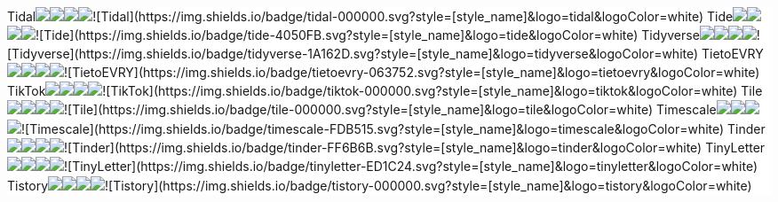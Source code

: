 <tr><td>Tidal</td><td><img src='https://img.shields.io/badge/tidal-000000.svg?style=flat&logo=tidal&logoColor=white' /></td><td><img src='https://img.shields.io/badge/tidal-000000.svg?style=plastic&logo=tidal&logoColor=white' /></td><td><img src='https://img.shields.io/badge/tidal-000000.svg?style=for-the-badge&logo=tidal&logoColor=white' /></td><td><img src='https://img.shields.io/badge/tidal-000000.svg?style=flat-square&logo=tidal&logoColor=white' /></td><td>![Tidal](https://img.shields.io/badge/tidal-000000.svg?style=[style_name]&logo=tidal&logoColor=white)</td></tr>
<tr><td>Tide</td><td><img src='https://img.shields.io/badge/tide-4050FB.svg?style=flat&logo=tide&logoColor=white' /></td><td><img src='https://img.shields.io/badge/tide-4050FB.svg?style=plastic&logo=tide&logoColor=white' /></td><td><img src='https://img.shields.io/badge/tide-4050FB.svg?style=for-the-badge&logo=tide&logoColor=white' /></td><td><img src='https://img.shields.io/badge/tide-4050FB.svg?style=flat-square&logo=tide&logoColor=white' /></td><td>![Tide](https://img.shields.io/badge/tide-4050FB.svg?style=[style_name]&logo=tide&logoColor=white)</td></tr>
<tr><td>Tidyverse</td><td><img src='https://img.shields.io/badge/tidyverse-1A162D.svg?style=flat&logo=tidyverse&logoColor=white' /></td><td><img src='https://img.shields.io/badge/tidyverse-1A162D.svg?style=plastic&logo=tidyverse&logoColor=white' /></td><td><img src='https://img.shields.io/badge/tidyverse-1A162D.svg?style=for-the-badge&logo=tidyverse&logoColor=white' /></td><td><img src='https://img.shields.io/badge/tidyverse-1A162D.svg?style=flat-square&logo=tidyverse&logoColor=white' /></td><td>![Tidyverse](https://img.shields.io/badge/tidyverse-1A162D.svg?style=[style_name]&logo=tidyverse&logoColor=white)</td></tr>
<tr><td>TietoEVRY</td><td><img src='https://img.shields.io/badge/tietoevry-063752.svg?style=flat&logo=tietoevry&logoColor=white' /></td><td><img src='https://img.shields.io/badge/tietoevry-063752.svg?style=plastic&logo=tietoevry&logoColor=white' /></td><td><img src='https://img.shields.io/badge/tietoevry-063752.svg?style=for-the-badge&logo=tietoevry&logoColor=white' /></td><td><img src='https://img.shields.io/badge/tietoevry-063752.svg?style=flat-square&logo=tietoevry&logoColor=white' /></td><td>![TietoEVRY](https://img.shields.io/badge/tietoevry-063752.svg?style=[style_name]&logo=tietoevry&logoColor=white)</td></tr>
<tr><td>TikTok</td><td><img src='https://img.shields.io/badge/tiktok-000000.svg?style=flat&logo=tiktok&logoColor=white' /></td><td><img src='https://img.shields.io/badge/tiktok-000000.svg?style=plastic&logo=tiktok&logoColor=white' /></td><td><img src='https://img.shields.io/badge/tiktok-000000.svg?style=for-the-badge&logo=tiktok&logoColor=white' /></td><td><img src='https://img.shields.io/badge/tiktok-000000.svg?style=flat-square&logo=tiktok&logoColor=white' /></td><td>![TikTok](https://img.shields.io/badge/tiktok-000000.svg?style=[style_name]&logo=tiktok&logoColor=white)</td></tr>
<tr><td>Tile</td><td><img src='https://img.shields.io/badge/tile-000000.svg?style=flat&logo=tile&logoColor=white' /></td><td><img src='https://img.shields.io/badge/tile-000000.svg?style=plastic&logo=tile&logoColor=white' /></td><td><img src='https://img.shields.io/badge/tile-000000.svg?style=for-the-badge&logo=tile&logoColor=white' /></td><td><img src='https://img.shields.io/badge/tile-000000.svg?style=flat-square&logo=tile&logoColor=white' /></td><td>![Tile](https://img.shields.io/badge/tile-000000.svg?style=[style_name]&logo=tile&logoColor=white)</td></tr>
<tr><td>Timescale</td><td><img src='https://img.shields.io/badge/timescale-FDB515.svg?style=flat&logo=timescale&logoColor=white' /></td><td><img src='https://img.shields.io/badge/timescale-FDB515.svg?style=plastic&logo=timescale&logoColor=white' /></td><td><img src='https://img.shields.io/badge/timescale-FDB515.svg?style=for-the-badge&logo=timescale&logoColor=white' /></td><td><img src='https://img.shields.io/badge/timescale-FDB515.svg?style=flat-square&logo=timescale&logoColor=white' /></td><td>![Timescale](https://img.shields.io/badge/timescale-FDB515.svg?style=[style_name]&logo=timescale&logoColor=white)</td></tr>
<tr><td>Tinder</td><td><img src='https://img.shields.io/badge/tinder-FF6B6B.svg?style=flat&logo=tinder&logoColor=white' /></td><td><img src='https://img.shields.io/badge/tinder-FF6B6B.svg?style=plastic&logo=tinder&logoColor=white' /></td><td><img src='https://img.shields.io/badge/tinder-FF6B6B.svg?style=for-the-badge&logo=tinder&logoColor=white' /></td><td><img src='https://img.shields.io/badge/tinder-FF6B6B.svg?style=flat-square&logo=tinder&logoColor=white' /></td><td>![Tinder](https://img.shields.io/badge/tinder-FF6B6B.svg?style=[style_name]&logo=tinder&logoColor=white)</td></tr>
<tr><td>TinyLetter</td><td><img src='https://img.shields.io/badge/tinyletter-ED1C24.svg?style=flat&logo=tinyletter&logoColor=white' /></td><td><img src='https://img.shields.io/badge/tinyletter-ED1C24.svg?style=plastic&logo=tinyletter&logoColor=white' /></td><td><img src='https://img.shields.io/badge/tinyletter-ED1C24.svg?style=for-the-badge&logo=tinyletter&logoColor=white' /></td><td><img src='https://img.shields.io/badge/tinyletter-ED1C24.svg?style=flat-square&logo=tinyletter&logoColor=white' /></td><td>![TinyLetter](https://img.shields.io/badge/tinyletter-ED1C24.svg?style=[style_name]&logo=tinyletter&logoColor=white)</td></tr>
<tr><td>Tistory</td><td><img src='https://img.shields.io/badge/tistory-000000.svg?style=flat&logo=tistory&logoColor=white' /></td><td><img src='https://img.shields.io/badge/tistory-000000.svg?style=plastic&logo=tistory&logoColor=white' /></td><td><img src='https://img.shields.io/badge/tistory-000000.svg?style=for-the-badge&logo=tistory&logoColor=white' /></td><td><img src='https://img.shields.io/badge/tistory-000000.svg?style=flat-square&logo=tistory&logoColor=white' /></td><td>![Tistory](https://img.shields.io/badge/tistory-000000.svg?style=[style_name]&logo=tistory&logoColor=white)</td></tr>